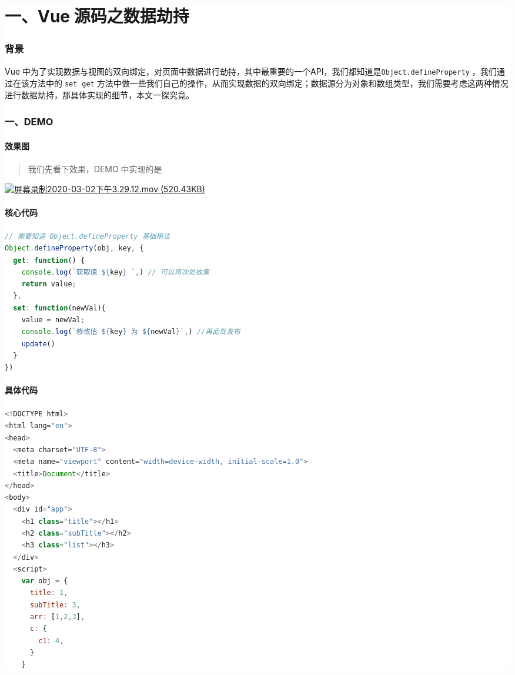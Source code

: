 # 一、Vue 源码之数据劫持

### 背景
Vue 中为了实现数据与视图的双向绑定，对页面中数据进行劫持，其中最重要的一个API，我们都知道是`Object.defineProperty` ，我们通过在该方法中的 `set`  `get` 方法中做一些我们自己的操作，从而实现数据的双向绑定；数据源分为对象和数组类型，我们需要考虑这两种情况进行数据劫持，那具体实现的细节，本文一探究竟。

### 一、DEMO
#### 效果图
> 我们先看下效果，DEMO 中实现的是


[![屏幕录制2020-03-02下午3.29.12.mov (520.43KB)](https://cdn.nlark.com/yuque/0/2020/jpeg/424608/1583134426256-472dcbe7-7336-4b7b-bcbf-0539d6ad7636.jpeg?x-oss-process=image/resize,h_450)](https://www.yuque.com/mty/here/qeow1v?_lake_card=%7B%22status%22%3A%22done%22%2C%22name%22%3A%22%E5%B1%8F%E5%B9%95%E5%BD%95%E5%88%B62020-03-02%E4%B8%8B%E5%8D%883.29.12.mov%22%2C%22size%22%3A532925%2C%22percent%22%3A0%2C%22id%22%3A%221ypiq%22%2C%22videoId%22%3A%2227073e27cf1f482c822b3b289c03d620%22%2C%22coverUrl%22%3A%22https%3A%2F%2Fcdn.nlark.com%2Fyuque%2F0%2F2020%2Fjpeg%2F424608%2F1583134426256-472dcbe7-7336-4b7b-bcbf-0539d6ad7636.jpeg%22%2C%22aliyunVideoSrc%22%3Anull%2C%22taobaoVideoId%22%3A%22254339555455%22%2C%22uploaderId%22%3A424608%2C%22authKey%22%3A%22YXBwX2tleT04MDAwMDAwMTImYXV0aF9pbmZvPXsidGltZXN0YW1wRW5jcnlwdGVkIjoiMjc0MDhjYTRhNTUyMjJkNWNiOWQxZGQ3OWJhMWVjMzEifSZkdXJhdGlvbj0mdGltZXN0YW1wPTE1ODMxMzY5NTY%3D%22%2C%22docUrl%22%3A%22https%3A%2F%2Fwww.yuque.com%2Fmty%2Fhere%2Fqeow1v%22%2C%22card%22%3A%22video%22%7D#1ypiq)
#### 核心代码
```javascript
// 需要知道 Object.defineProperty 基础用法
Object.defineProperty(obj, key, {
  get: function() {
    console.log(`获取值 ${key} `,) // 可以再次处收集
    return value;
  },
  set: function(newVal){
    value = newVal;
    console.log(`修改值 ${key} 为 ${newVal}`,) //再此处发布
    update()
  }
})
```

#### 具体代码
```javascript
<!DOCTYPE html>
<html lang="en">
<head>
  <meta charset="UTF-8">
  <meta name="viewport" content="width=device-width, initial-scale=1.0">
  <title>Document</title>
</head>
<body>
  <div id="app">
    <h1 class="title"></h1>
    <h2 class="subTitle"></h2>
    <h3 class="list"></h3>
  </div>
  <script>
    var obj = {
      title: 1,
      subTitle: 3,
      arr: [1,2,3],
      c: {
        c1: 4,
      }
    }
```
